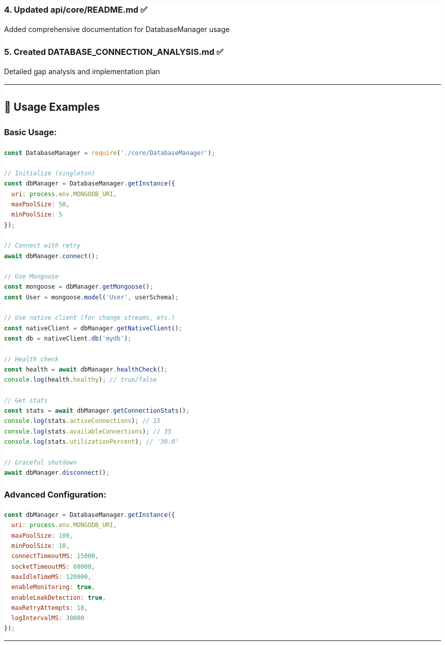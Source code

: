 ### **4. Updated api/core/README.md** ✅
Added comprehensive documentation for DatabaseManager usage

### **5. Created DATABASE_CONNECTION_ANALYSIS.md** ✅
Detailed gap analysis and implementation plan

---

## 🚀 **Usage Examples**

### **Basic Usage:**
```javascript
const DatabaseManager = require('./core/DatabaseManager');

// Initialize (singleton)
const dbManager = DatabaseManager.getInstance({
  uri: process.env.MONGODB_URI,
  maxPoolSize: 50,
  minPoolSize: 5
});

// Connect with retry
await dbManager.connect();

// Use Mongoose
const mongoose = dbManager.getMongoose();
const User = mongoose.model('User', userSchema);

// Use native client (for change streams, etc.)
const nativeClient = dbManager.getNativeClient();
const db = nativeClient.db('mydb');

// Health check
const health = await dbManager.healthCheck();
console.log(health.healthy); // true/false

// Get stats
const stats = await dbManager.getConnectionStats();
console.log(stats.activeConnections); // 15
console.log(stats.availableConnections); // 35
console.log(stats.utilizationPercent); // '30.0'

// Graceful shutdown
await dbManager.disconnect();
```

### **Advanced Configuration:**
```javascript
const dbManager = DatabaseManager.getInstance({
  uri: process.env.MONGODB_URI,
  maxPoolSize: 100,
  minPoolSize: 10,
  connectTimeoutMS: 15000,
  socketTimeoutMS: 60000,
  maxIdleTimeMS: 120000,
  enableMonitoring: true,
  enableLeakDetection: true,
  maxRetryAttempts: 10,
  logIntervalMS: 30000
});
```

---